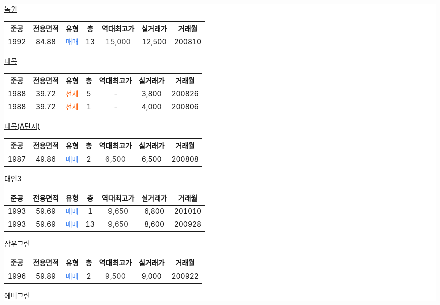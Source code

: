 
<script async src="//pagead2.googlesyndication.com/pagead/js/adsbygoogle.js"></script>

<ins class="adsbygoogle"
     style="display:block"
     data-ad-client="ca-pub-2446590836940007"
     data-ad-slot="1659523306"
     data-ad-format="auto"
     data-full-width-responsive="true"></ins>
<script>
(adsbygoogle = window.adsbygoogle || []).push({});
</script>


[녹원](https://search.naver.com/search.naver?query=%EA%B0%95%EC%9B%90%EB%8F%84+%EA%B0%95%EB%A6%89%EC%8B%9C+%EC%9E%85%EC%95%94%EB%8F%99+%EB%85%B9%EC%9B%90)

|준공|전용면적|유형|층|역대최고가|실거래가|거래월|
|:---:|:---:|:---:|:---:|:---:|:---:|:---:|
|1992|84.88|<span style="color:#4285f3">매매</span>|13|<span style="color:#444444">15,000</span>|12,500|200810|

[대목](https://search.naver.com/search.naver?query=%EA%B0%95%EC%9B%90%EB%8F%84+%EA%B0%95%EB%A6%89%EC%8B%9C+%EC%9E%85%EC%95%94%EB%8F%99+%EB%8C%80%EB%AA%A9)

|준공|전용면적|유형|층|역대최고가|실거래가|거래월|
|:---:|:---:|:---:|:---:|:---:|:---:|:---:|
|1988|39.72|<span style="color:#ff5a00">전세</span>|5|<span style="color:#444444">-</span>|3,800|200826|
|1988|39.72|<span style="color:#ff5a00">전세</span>|1|<span style="color:#444444">-</span>|4,000|200806|

[대목(A단지)](https://search.naver.com/search.naver?query=%EA%B0%95%EC%9B%90%EB%8F%84+%EA%B0%95%EB%A6%89%EC%8B%9C+%EC%9E%85%EC%95%94%EB%8F%99+%EB%8C%80%EB%AA%A9%28A%EB%8B%A8%EC%A7%80%29)

|준공|전용면적|유형|층|역대최고가|실거래가|거래월|
|:---:|:---:|:---:|:---:|:---:|:---:|:---:|
|1987|49.86|<span style="color:#4285f3">매매</span>|2|<span style="color:#444444">6,500</span>|6,500|200808|

[대인3](https://search.naver.com/search.naver?query=%EA%B0%95%EC%9B%90%EB%8F%84+%EA%B0%95%EB%A6%89%EC%8B%9C+%EC%9E%85%EC%95%94%EB%8F%99+%EB%8C%80%EC%9D%B83)

|준공|전용면적|유형|층|역대최고가|실거래가|거래월|
|:---:|:---:|:---:|:---:|:---:|:---:|:---:|
|1993|59.69|<span style="color:#4285f3">매매</span>|1|<span style="color:#444444">9,650</span>|6,800|201010|
|1993|59.69|<span style="color:#4285f3">매매</span>|13|<span style="color:#444444">9,650</span>|8,600|200928|

[삼우그린](https://search.naver.com/search.naver?query=%EA%B0%95%EC%9B%90%EB%8F%84+%EA%B0%95%EB%A6%89%EC%8B%9C+%EC%9E%85%EC%95%94%EB%8F%99+%EC%82%BC%EC%9A%B0%EA%B7%B8%EB%A6%B0)

|준공|전용면적|유형|층|역대최고가|실거래가|거래월|
|:---:|:---:|:---:|:---:|:---:|:---:|:---:|
|1996|59.89|<span style="color:#4285f3">매매</span>|2|<span style="color:#444444">9,500</span>|9,000|200922|

[에버그린](https://search.naver.com/search.naver?query=%EA%B0%95%EC%9B%90%EB%8F%84+%EA%B0%95%EB%A6%89%EC%8B%9C+%EC%9E%85%EC%95%94%EB%8F%99+%EC%97%90%EB%B2%84%EA%B7%B8%EB%A6%B0)
